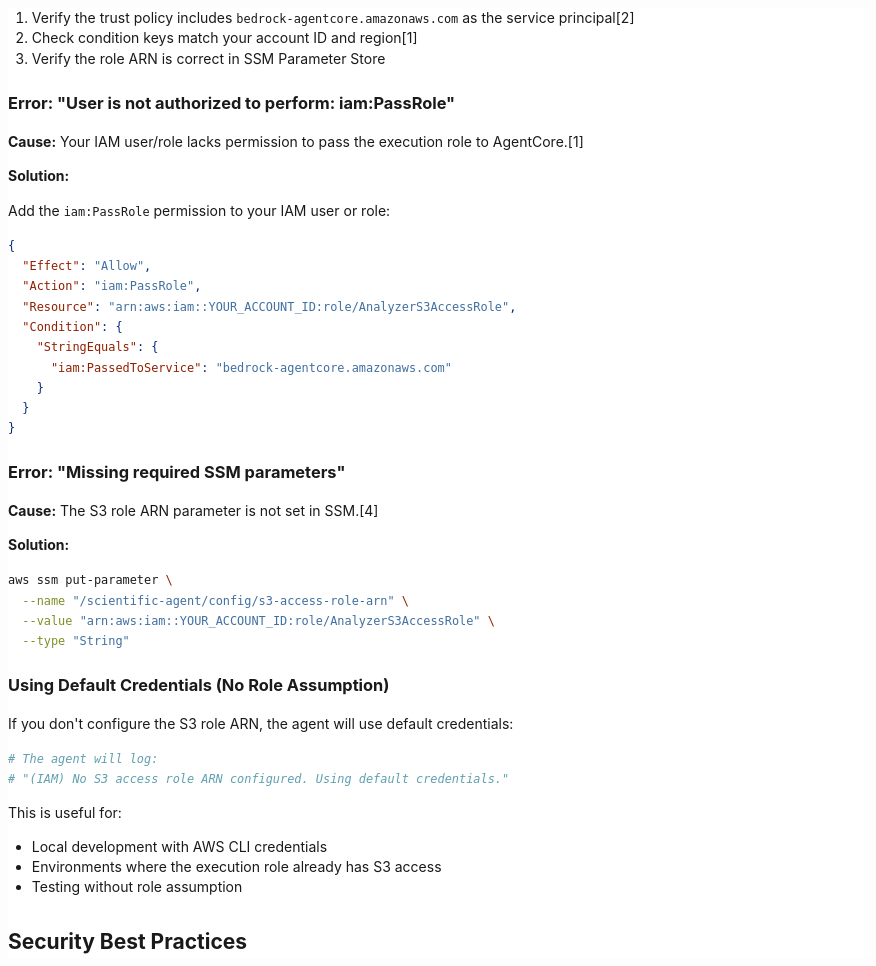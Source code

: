 1. Verify the trust policy includes `bedrock-agentcore.amazonaws.com` as the service principal[2]
2. Check condition keys match your account ID and region[1]
3. Verify the role ARN is correct in SSM Parameter Store

### Error: "User is not authorized to perform: iam:PassRole"

**Cause:** Your IAM user/role lacks permission to pass the execution role to AgentCore.[1]

**Solution:**

Add the `iam:PassRole` permission to your IAM user or role:

```json
{
  "Effect": "Allow",
  "Action": "iam:PassRole",
  "Resource": "arn:aws:iam::YOUR_ACCOUNT_ID:role/AnalyzerS3AccessRole",
  "Condition": {
    "StringEquals": {
      "iam:PassedToService": "bedrock-agentcore.amazonaws.com"
    }
  }
}
```

### Error: "Missing required SSM parameters"

**Cause:** The S3 role ARN parameter is not set in SSM.[4]

**Solution:**

```bash
aws ssm put-parameter \
  --name "/scientific-agent/config/s3-access-role-arn" \
  --value "arn:aws:iam::YOUR_ACCOUNT_ID:role/AnalyzerS3AccessRole" \
  --type "String"
```

### Using Default Credentials (No Role Assumption)

If you don't configure the S3 role ARN, the agent will use default credentials:

```python
# The agent will log:
# "(IAM) No S3 access role ARN configured. Using default credentials."
```

This is useful for:

- Local development with AWS CLI credentials
- Environments where the execution role already has S3 access
- Testing without role assumption

## Security Best Practices
